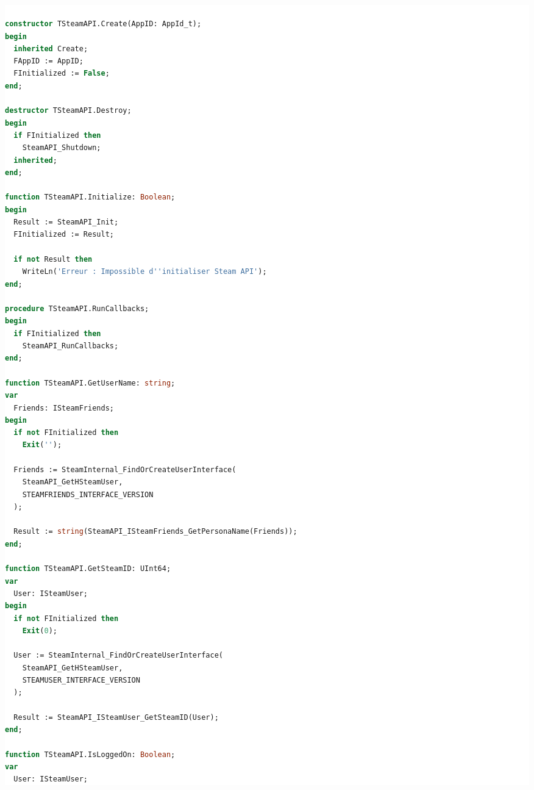 ```pascal

constructor TSteamAPI.Create(AppID: AppId_t);
begin
  inherited Create;
  FAppID := AppID;
  FInitialized := False;
end;

destructor TSteamAPI.Destroy;
begin
  if FInitialized then
    SteamAPI_Shutdown;
  inherited;
end;

function TSteamAPI.Initialize: Boolean;
begin
  Result := SteamAPI_Init;
  FInitialized := Result;

  if not Result then
    WriteLn('Erreur : Impossible d''initialiser Steam API');
end;

procedure TSteamAPI.RunCallbacks;
begin
  if FInitialized then
    SteamAPI_RunCallbacks;
end;

function TSteamAPI.GetUserName: string;
var
  Friends: ISteamFriends;
begin
  if not FInitialized then
    Exit('');

  Friends := SteamInternal_FindOrCreateUserInterface(
    SteamAPI_GetHSteamUser,
    STEAMFRIENDS_INTERFACE_VERSION
  );

  Result := string(SteamAPI_ISteamFriends_GetPersonaName(Friends));
end;

function TSteamAPI.GetSteamID: UInt64;
var
  User: ISteamUser;
begin
  if not FInitialized then
    Exit(0);

  User := SteamInternal_FindOrCreateUserInterface(
    SteamAPI_GetHSteamUser,
    STEAMUSER_INTERFACE_VERSION
  );

  Result := SteamAPI_ISteamUser_GetSteamID(User);
end;

function TSteamAPI.IsLoggedOn: Boolean;
var
  User: ISteamUser;
```